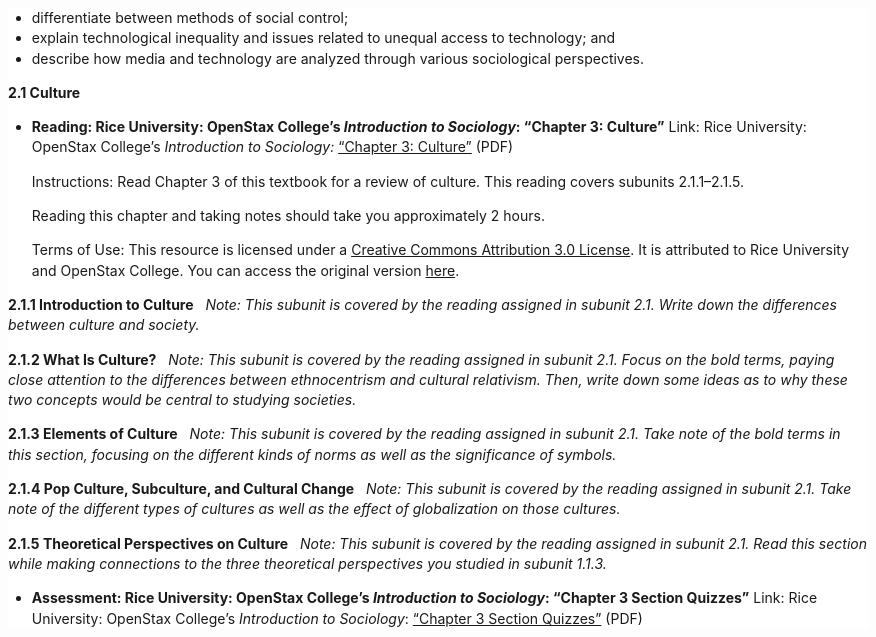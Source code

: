 -   differentiate between methods of social control;
-   explain technological inequality and issues related to unequal
    access to technology; and
-   describe how media and technology are analyzed through various
    sociological perspectives. 

**2.1 Culture** <span id="2.1"></span> 
-   **Reading: Rice University: OpenStax College’s *Introduction to
    Sociology*: “Chapter 3: Culture”**
    Link: Rice University: OpenStax College’s *Introduction to
    Sociology:* [“Chapter 3:
    Culture”](http://www.saylor.org/site/wp-content/uploads/2013/02/SOC101_Introduction-to-Sociology_Chapter-3.pdf)
    (PDF)  
      
     Instructions: Read Chapter 3 of this textbook for a review of
    culture. This reading covers subunits 2.1.1–2.1.5.  
      
     Reading this chapter and taking notes should take you approximately
    2 hours.  
      
     Terms of Use: This resource is licensed under a [Creative Commons
    Attribution 3.0
    License](http://creativecommons.org/licenses/by/3.0/). It is
    attributed to Rice University and OpenStax College. You can access
    the original version
    [here](http://cnx.org/content/m42983/latest/?collection=col11407/1.7).

**2.1.1 Introduction to Culture** <span id="2.1.1"></span> 
*Note: This subunit is covered by the reading assigned in subunit 2.1.
Write down the differences between culture and society.*

**2.1.2 What Is Culture?** <span id="2.1.2"></span> 
*Note: This subunit is covered by the reading assigned in subunit 2.1.
Focus on the bold terms, paying close attention to the differences
between ethnocentrism and cultural relativism. Then, write down some
ideas as to why these two concepts would be central to studying
societies.*

**2.1.3 Elements of Culture** <span id="2.1.3"></span> 
*Note: This subunit is covered by the reading assigned in subunit 2.1.
Take note of the bold terms in this section, focusing on the different
kinds of norms as well as the significance of symbols.*

**2.1.4 Pop Culture, Subculture, and Cultural Change** <span
id="2.1.4"></span> 
*Note: This subunit is covered by the reading assigned in subunit 2.1.
Take note of the different types of cultures as well as the effect of
globalization on those cultures.*

**2.1.5 Theoretical Perspectives on Culture** <span id="2.1.5"></span> 
*Note: This subunit is covered by the reading assigned in subunit 2.1.
Read this section while making connections to the three theoretical
perspectives you studied in subunit 1.1.3.*

-   **Assessment: Rice University: OpenStax College’s *Introduction to
    Sociology*: “Chapter 3 Section Quizzes”**
    Link: Rice University: OpenStax College’s *Introduction to
    Sociology*: [“Chapter 3 Section
    Quizzes”](http://www.saylor.org/site/wp-content/uploads/2013/02/SOC101_Introduction-to-Sociology_Chapter-3-assessments.pdf)
    (PDF)  
      